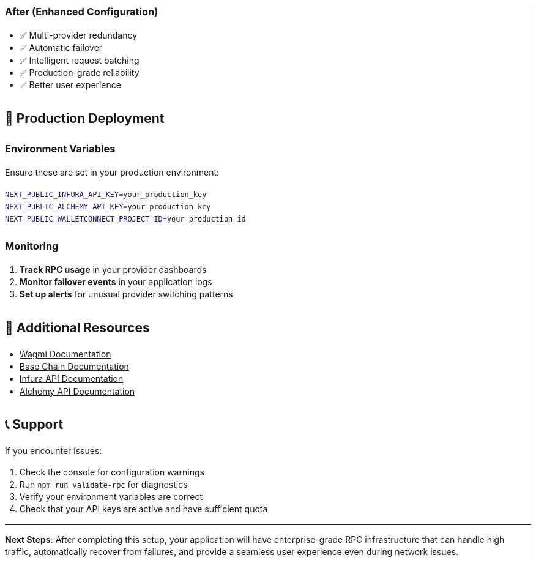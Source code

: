 ### After (Enhanced Configuration)
- ✅ Multi-provider redundancy
- ✅ Automatic failover
- ✅ Intelligent request batching
- ✅ Production-grade reliability
- ✅ Better user experience

## 🚀 Production Deployment

### Environment Variables

Ensure these are set in your production environment:
```bash
NEXT_PUBLIC_INFURA_API_KEY=your_production_key
NEXT_PUBLIC_ALCHEMY_API_KEY=your_production_key
NEXT_PUBLIC_WALLETCONNECT_PROJECT_ID=your_production_id
```

### Monitoring

1. **Track RPC usage** in your provider dashboards
2. **Monitor failover events** in your application logs
3. **Set up alerts** for unusual provider switching patterns

## 🔗 Additional Resources

- [Wagmi Documentation](https://wagmi.sh/)
- [Base Chain Documentation](https://docs.base.org/)
- [Infura API Documentation](https://docs.infura.io/)
- [Alchemy API Documentation](https://docs.alchemy.com/)

## 📞 Support

If you encounter issues:

1. Check the console for configuration warnings
2. Run `npm run validate-rpc` for diagnostics
3. Verify your environment variables are correct
4. Check that your API keys are active and have sufficient quota

---

**Next Steps**: After completing this setup, your application will have enterprise-grade RPC infrastructure that can handle high traffic, automatically recover from failures, and provide a seamless user experience even during network issues.
